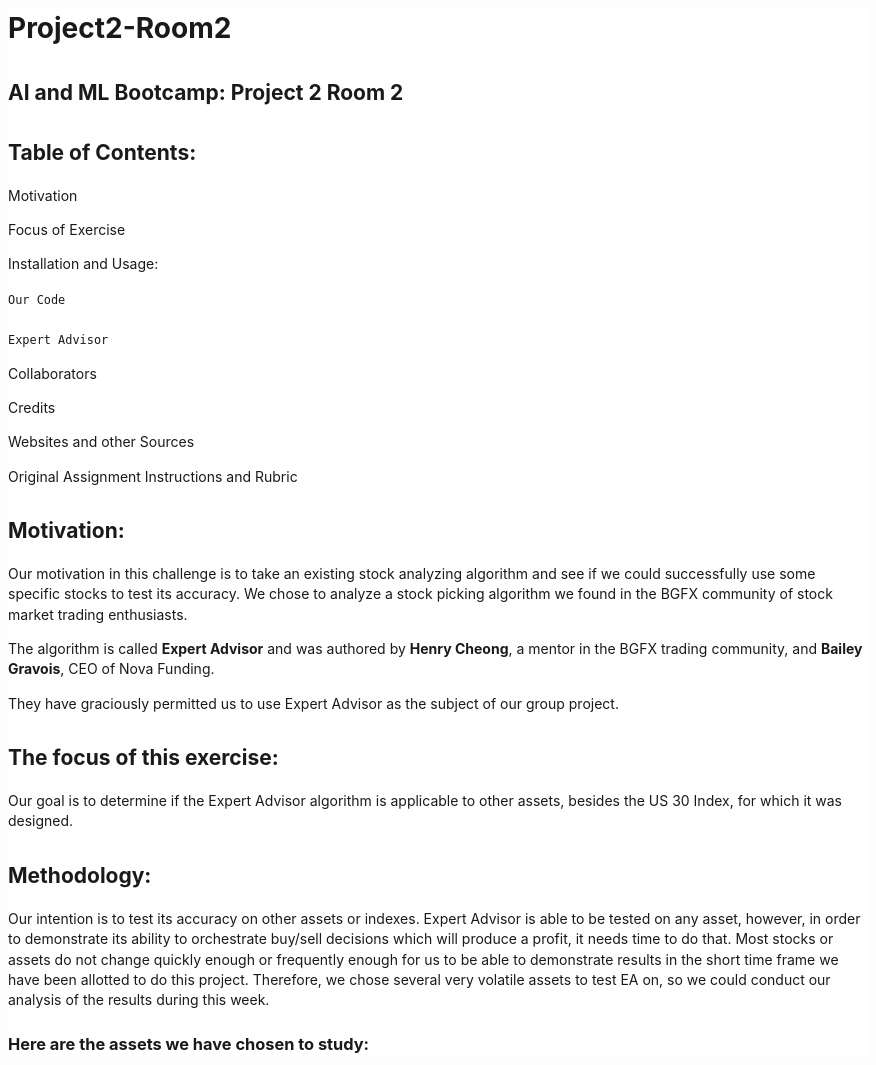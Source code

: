# Project2-Room2

## AI and ML Bootcamp: Project 2 Room 2

## Table of Contents:

Motivation

Focus of Exercise

Installation and Usage:
	
 	Our Code
 
	Expert Advisor 
Collaborators

Credits

Websites and other Sources

Original Assignment Instructions and Rubric


## Motivation: 

Our motivation in this challenge is to take an existing stock analyzing algorithm and see if we could successfully use some specific stocks to test its accuracy.
We chose to analyze a stock picking algorithm we found in the BGFX community of stock market trading enthusiasts.

The algorithm is called **Expert Advisor** and was authored by **Henry Cheong**, a mentor in the BGFX trading community, and **Bailey Gravois**, CEO of Nova Funding.

They have graciously permitted us to use Expert Advisor as the subject of our group project.


## The focus of this exercise: 


Our goal is to determine if the Expert Advisor algorithm is applicable to other assets, besides the US 30 Index, for which it was designed.


## Methodology:

Our intention is to test its accuracy on other assets or indexes.  Expert Advisor is able to be tested on any asset, however, in order to demonstrate its ability to orchestrate buy/sell decisions which will produce a profit, it needs time to do that.  Most stocks or assets do not change quickly enough or frequently enough for us to be able to demonstrate results in the short time frame we have been allotted to do this project.  Therefore, we chose several very volatile assets to test EA on, so we could conduct our analysis of the results during this week.

### Here are the assets we have chosen to study:
